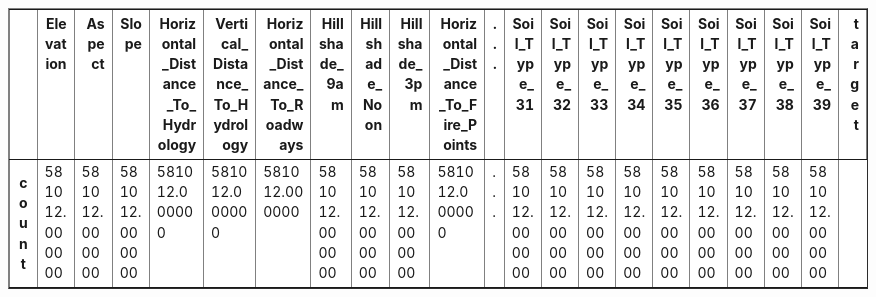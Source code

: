 <div>
<style scoped>
    .dataframe tbody tr th:only-of-type {
        vertical-align: middle;
    }

    .dataframe tbody tr th {
        vertical-align: top;
    }

    .dataframe thead th {
        text-align: right;
    }
</style>
<table border="1" class="dataframe">
  <thead>
    <tr style="text-align: right;">
      <th></th>
      <th>Elevation</th>
      <th>Aspect</th>
      <th>Slope</th>
      <th>Horizontal_Distance_To_Hydrology</th>
      <th>Vertical_Distance_To_Hydrology</th>
      <th>Horizontal_Distance_To_Roadways</th>
      <th>Hillshade_9am</th>
      <th>Hillshade_Noon</th>
      <th>Hillshade_3pm</th>
      <th>Horizontal_Distance_To_Fire_Points</th>
      <th>...</th>
      <th>Soil_Type_31</th>
      <th>Soil_Type_32</th>
      <th>Soil_Type_33</th>
      <th>Soil_Type_34</th>
      <th>Soil_Type_35</th>
      <th>Soil_Type_36</th>
      <th>Soil_Type_37</th>
      <th>Soil_Type_38</th>
      <th>Soil_Type_39</th>
      <th>target</th>
    </tr>
  </thead>
  <tbody>
    <tr>
      <th>count</th>
      <td>581012.000000</td>
      <td>581012.000000</td>
      <td>581012.000000</td>
      <td>581012.000000</td>
      <td>581012.000000</td>
      <td>581012.000000</td>
      <td>581012.000000</td>
      <td>581012.000000</td>
      <td>581012.000000</td>
      <td>581012.000000</td>
      <td>...</td>
      <td>581012.000000</td>
      <td>581012.000000</td>
      <td>581012.000000</td>
      <td>581012.000000</td>
      <td>581012.000000</td>
      <td>581012.000000</td>
      <td>581012.000000</td>
      <td>581012.000000</td>
      <td>581012.000000</td>